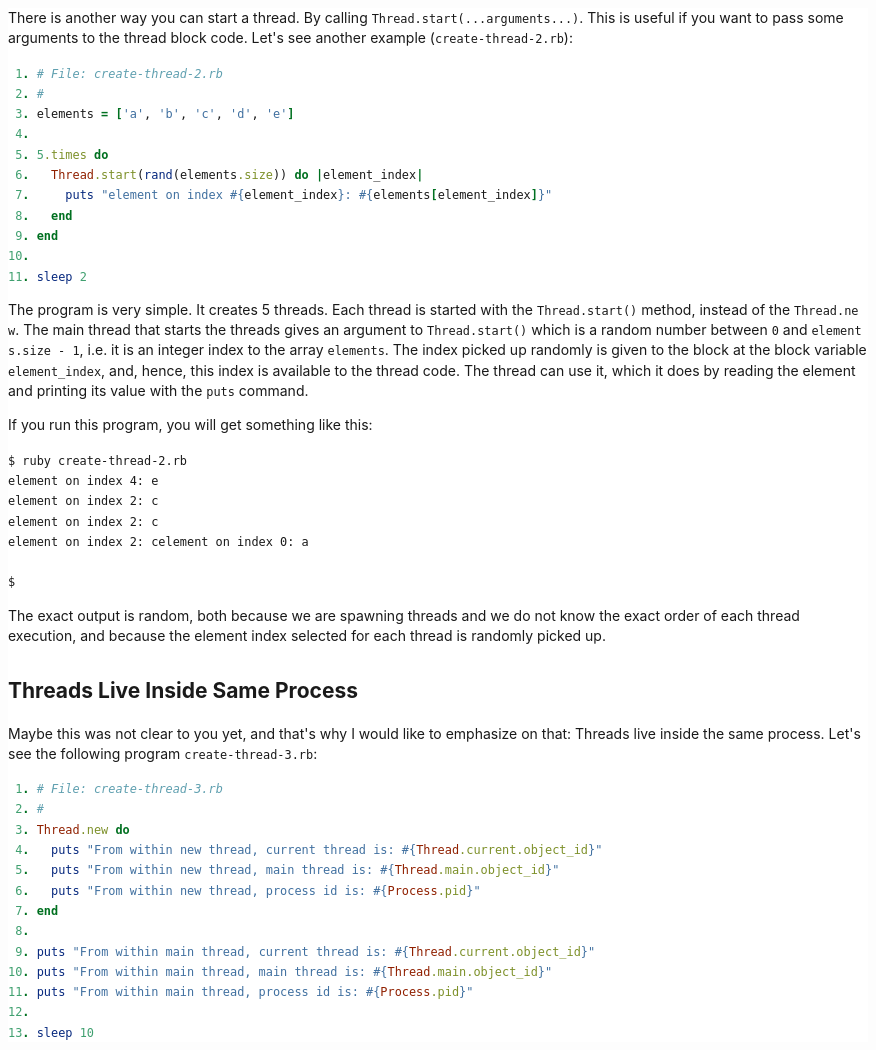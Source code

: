 There is another way you can start a thread. By calling `Thread.start(...arguments...)`. This is useful if you want to pass some arguments to the
thread block code. Let's see another example (`create-thread-2.rb`):

``` ruby
 1. # File: create-thread-2.rb
 2. #
 3. elements = ['a', 'b', 'c', 'd', 'e']
 4. 
 5. 5.times do
 6.   Thread.start(rand(elements.size)) do |element_index|
 7.     puts "element on index #{element_index}: #{elements[element_index]}"
 8.   end
 9. end
10. 
11. sleep 2
```
The program is very simple. It creates 5 threads. Each thread is started with the `Thread.start()` method, instead of the `Thread.new`.
The main thread that starts the threads gives an argument to `Thread.start()` which is a random number between `0` and `elements.size - 1`,
i.e. it is an integer index to the array `elements`. The index picked up randomly is given to the block at the block variable `element_index`,
and, hence, this index is available to the thread code. The thread can use it, which it does by reading the element and printing its value
with the `puts` command.

If you run this program, you will get something like this:

``` bash
$ ruby create-thread-2.rb
element on index 4: e
element on index 2: c
element on index 2: c
element on index 2: celement on index 0: a

$
```
The exact output is random, both because we are spawning threads and we do not know the exact order of each thread execution, and because the
element index selected for each thread is randomly picked up.

## Threads Live Inside Same Process

Maybe this was not clear to you yet, and that's why I would like to emphasize on that: Threads live inside the same process.
Let's see the following program `create-thread-3.rb`:

``` ruby
 1. # File: create-thread-3.rb
 2. #
 3. Thread.new do
 4.   puts "From within new thread, current thread is: #{Thread.current.object_id}"
 5.   puts "From within new thread, main thread is: #{Thread.main.object_id}"
 6.   puts "From within new thread, process id is: #{Process.pid}"
 7. end
 8. 
 9. puts "From within main thread, current thread is: #{Thread.current.object_id}"
10. puts "From within main thread, main thread is: #{Thread.main.object_id}"
11. puts "From within main thread, process id is: #{Process.pid}"
12. 
13. sleep 10
```
